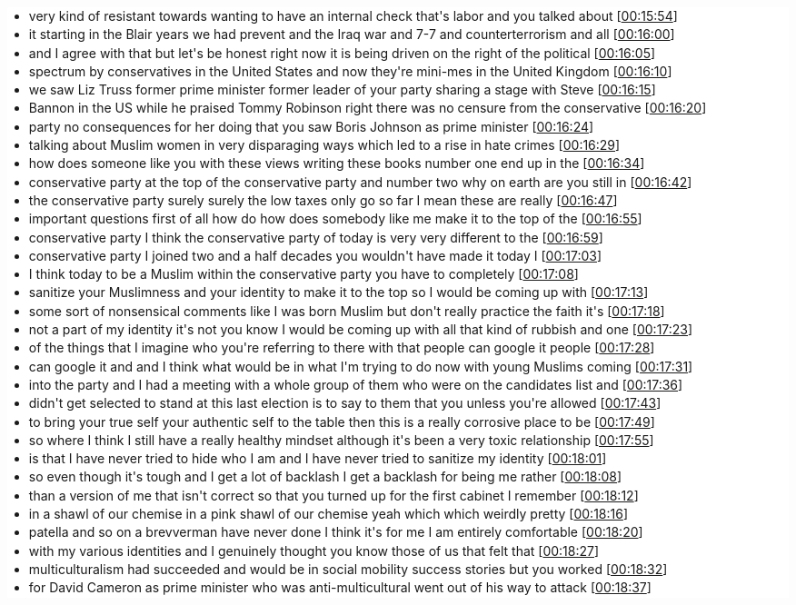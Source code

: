 *  very kind of resistant towards wanting to have an internal check that's labor and you talked about [[00:15:54](https://www.youtube.com/watch?v=Fpkgqu-7HTQ&t=954.8000000000001s)]
*  it starting in the Blair years we had prevent and the Iraq war and 7-7 and counterterrorism and all [[00:16:00](https://www.youtube.com/watch?v=Fpkgqu-7HTQ&t=960.08s)]
*  and I agree with that but let's be honest right now it is being driven on the right of the political [[00:16:05](https://www.youtube.com/watch?v=Fpkgqu-7HTQ&t=965.36s)]
*  spectrum by conservatives in the United States and now they're mini-mes in the United Kingdom [[00:16:10](https://www.youtube.com/watch?v=Fpkgqu-7HTQ&t=970.96s)]
*  we saw Liz Truss former prime minister former leader of your party sharing a stage with Steve [[00:16:15](https://www.youtube.com/watch?v=Fpkgqu-7HTQ&t=975.9200000000001s)]
*  Bannon in the US while he praised Tommy Robinson right there was no censure from the conservative [[00:16:20](https://www.youtube.com/watch?v=Fpkgqu-7HTQ&t=980.08s)]
*  party no consequences for her doing that you saw Boris Johnson as prime minister [[00:16:24](https://www.youtube.com/watch?v=Fpkgqu-7HTQ&t=984.64s)]
*  talking about Muslim women in very disparaging ways which led to a rise in hate crimes [[00:16:29](https://www.youtube.com/watch?v=Fpkgqu-7HTQ&t=989.6800000000001s)]
*  how does someone like you with these views writing these books number one end up in the [[00:16:34](https://www.youtube.com/watch?v=Fpkgqu-7HTQ&t=994.96s)]
*  conservative party at the top of the conservative party and number two why on earth are you still in [[00:16:42](https://www.youtube.com/watch?v=Fpkgqu-7HTQ&t=1002.4000000000001s)]
*  the conservative party surely surely the low taxes only go so far I mean these are really [[00:16:47](https://www.youtube.com/watch?v=Fpkgqu-7HTQ&t=1007.68s)]
*  important questions first of all how do how does somebody like me make it to the top of the [[00:16:55](https://www.youtube.com/watch?v=Fpkgqu-7HTQ&t=1015.04s)]
*  conservative party I think the conservative party of today is very very different to the [[00:16:59](https://www.youtube.com/watch?v=Fpkgqu-7HTQ&t=1019.12s)]
*  conservative party I joined two and a half decades you wouldn't have made it today I [[00:17:03](https://www.youtube.com/watch?v=Fpkgqu-7HTQ&t=1023.8399999999999s)]
*  I think today to be a Muslim within the conservative party you have to completely [[00:17:08](https://www.youtube.com/watch?v=Fpkgqu-7HTQ&t=1028.48s)]
*  sanitize your Muslimness and your identity to make it to the top so I would be coming up with [[00:17:13](https://www.youtube.com/watch?v=Fpkgqu-7HTQ&t=1033.04s)]
*  some sort of nonsensical comments like I was born Muslim but don't really practice the faith it's [[00:17:18](https://www.youtube.com/watch?v=Fpkgqu-7HTQ&t=1038.3999999999999s)]
*  not a part of my identity it's not you know I would be coming up with all that kind of rubbish and one [[00:17:23](https://www.youtube.com/watch?v=Fpkgqu-7HTQ&t=1043.76s)]
*  of the things that I imagine who you're referring to there with that people can google it people [[00:17:28](https://www.youtube.com/watch?v=Fpkgqu-7HTQ&t=1048.1599999999999s)]
*  can google it and and I think what would be in what I'm trying to do now with young Muslims coming [[00:17:31](https://www.youtube.com/watch?v=Fpkgqu-7HTQ&t=1051.92s)]
*  into the party and I had a meeting with a whole group of them who were on the candidates list and [[00:17:36](https://www.youtube.com/watch?v=Fpkgqu-7HTQ&t=1056.96s)]
*  didn't get selected to stand at this last election is to say to them that you unless you're allowed [[00:17:43](https://www.youtube.com/watch?v=Fpkgqu-7HTQ&t=1063.92s)]
*  to bring your true self your authentic self to the table then this is a really corrosive place to be [[00:17:49](https://www.youtube.com/watch?v=Fpkgqu-7HTQ&t=1069.2s)]
*  so where I think I still have a really healthy mindset although it's been a very toxic relationship [[00:17:55](https://www.youtube.com/watch?v=Fpkgqu-7HTQ&t=1075.92s)]
*  is that I have never tried to hide who I am and I have never tried to sanitize my identity [[00:18:01](https://www.youtube.com/watch?v=Fpkgqu-7HTQ&t=1081.28s)]
*  so even though it's tough and I get a lot of backlash I get a backlash for being me rather [[00:18:08](https://www.youtube.com/watch?v=Fpkgqu-7HTQ&t=1088.16s)]
*  than a version of me that isn't correct so that you turned up for the first cabinet I remember [[00:18:12](https://www.youtube.com/watch?v=Fpkgqu-7HTQ&t=1092.96s)]
*  in a shawl of our chemise in a pink shawl of our chemise yeah which which weirdly pretty [[00:18:16](https://www.youtube.com/watch?v=Fpkgqu-7HTQ&t=1096.8799999999999s)]
*  patella and so on a brevverman have never done I think it's for me I am entirely comfortable [[00:18:20](https://www.youtube.com/watch?v=Fpkgqu-7HTQ&t=1100.8799999999999s)]
*  with my various identities and I genuinely thought you know those of us that felt that [[00:18:27](https://www.youtube.com/watch?v=Fpkgqu-7HTQ&t=1107.04s)]
*  multiculturalism had succeeded and would be in social mobility success stories but you worked [[00:18:32](https://www.youtube.com/watch?v=Fpkgqu-7HTQ&t=1112.8799999999999s)]
*  for David Cameron as prime minister who was anti-multicultural went out of his way to attack [[00:18:37](https://www.youtube.com/watch?v=Fpkgqu-7HTQ&t=1117.76s)]